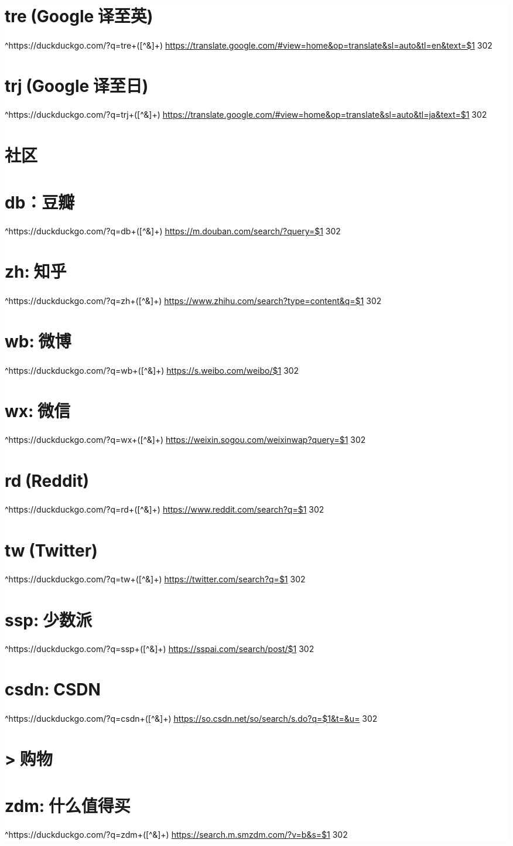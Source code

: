 # tre  (Google 译至英)
^https:\/\/duckduckgo\.com\/\?q=tre\+([^&]+) https://translate.google.com/#view=home&op=translate&sl=auto&tl=en&text=$1 302

# trj  (Google 译至日)
^https:\/\/duckduckgo\.com\/\?q=trj\+([^&]+) https://translate.google.com/#view=home&op=translate&sl=auto&tl=ja&text=$1 302


# 社区

# db：豆瓣
^https:\/\/duckduckgo\.com\/\?q=db\+([^&]+) https://m.douban.com/search/?query=$1 302

# zh: 知乎
^https:\/\/duckduckgo\.com\/\?q=zh\+([^&]+) https://www.zhihu.com/search?type=content&q=$1 302

# wb: 微博
^https:\/\/duckduckgo\.com\/\?q=wb\+([^&]+) https://s.weibo.com/weibo/$1 302

# wx: 微信
^https:\/\/duckduckgo\.com\/\?q=wx\+([^&]+) https://weixin.sogou.com/weixinwap?query=$1 302

# rd  (Reddit)
^https:\/\/duckduckgo\.com\/\?q=rd\+([^&]+) https://www.reddit.com/search?q=$1 302

# tw (Twitter)
^https:\/\/duckduckgo\.com\/\?q=tw\+([^&]+) https://twitter.com/search?q=$1 302

# ssp: 少数派
^https:\/\/duckduckgo\.com\/\?q=ssp\+([^&]+) https://sspai.com/search/post/$1 302

# csdn: CSDN
^https:\/\/duckduckgo\.com\/\?q=csdn\+([^&]+) https://so.csdn.net/so/search/s.do?q=$1&t=&u= 302

# > 购物
# zdm: 什么值得买
^https:\/\/duckduckgo\.com\/\?q=zdm\+([^&]+) https://search.m.smzdm.com/?v=b&s=$1 302
